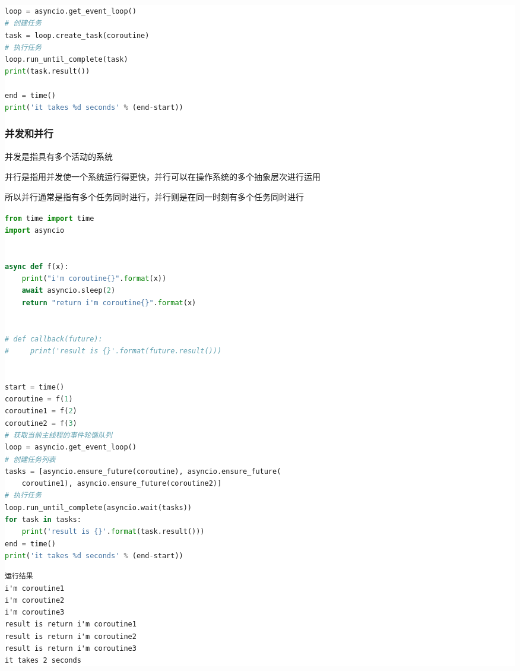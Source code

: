 ```python
loop = asyncio.get_event_loop()
# 创建任务
task = loop.create_task(coroutine)
# 执行任务
loop.run_until_complete(task)
print(task.result())

end = time()
print('it takes %d seconds' % (end-start))

```

### 并发和并行

并发是指具有多个活动的系统

并行是指用并发使一个系统运行得更快，并行可以在操作系统的多个抽象层次进行运用

所以并行通常是指有多个任务同时进行，并行则是在同一时刻有多个任务同时进行

```python
from time import time
import asyncio


async def f(x):
    print("i'm coroutine{}".format(x))
    await asyncio.sleep(2)
    return "return i'm coroutine{}".format(x)


# def callback(future):
#     print('result is {}'.format(future.result()))


start = time()
coroutine = f(1)
coroutine1 = f(2)
coroutine2 = f(3)
# 获取当前主线程的事件轮循队列
loop = asyncio.get_event_loop()
# 创建任务列表
tasks = [asyncio.ensure_future(coroutine), asyncio.ensure_future(
    coroutine1), asyncio.ensure_future(coroutine2)]
# 执行任务
loop.run_until_complete(asyncio.wait(tasks))
for task in tasks:
    print('result is {}'.format(task.result()))
end = time()
print('it takes %d seconds' % (end-start))
```

```
运行结果
i'm coroutine1
i'm coroutine2
i'm coroutine3
result is return i'm coroutine1
result is return i'm coroutine2
result is return i'm coroutine3
it takes 2 seconds
```

